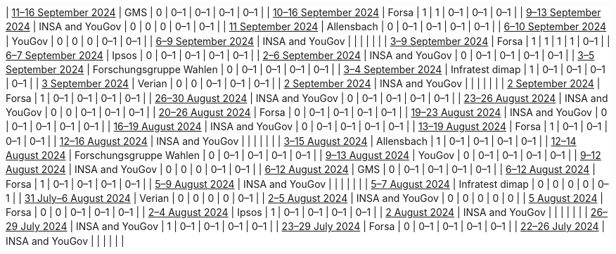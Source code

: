 | [11–16 September 2024](2024-09-16-GMS.html) | GMS | 0 | 0–1 | 0–1 | 0–1 | 0–1 |
| [10–16 September 2024](2024-09-16-Forsa.html) | Forsa | 1 | 1 | 0–1 | 0–1 | 0–1 |
| [9–13 September 2024](2024-09-13-INSAandYouGov.html) | INSA and YouGov | 0 | 0 | 0 | 0–1 | 0–1 |
| [11 September 2024](2024-09-11-Allensbach.html) | Allensbach | 0 | 0–1 | 0–1 | 0–1 | 0–1 |
| [6–10 September 2024](2024-09-10-YouGov.html) | YouGov | 0 | 0 | 0 | 0–1 | 0–1 |
| [6–9 September 2024](2024-09-09-INSAandYouGov.html) | INSA and YouGov |  |  |  |  |  |
| [3–9 September 2024](2024-09-09-Forsa.html) | Forsa | 1 | 1 | 1 | 1 | 0–1 |
| [6–7 September 2024](2024-09-07-Ipsos.html) | Ipsos | 0 | 0–1 | 0–1 | 0–1 | 0–1 |
| [2–6 September 2024](2024-09-06-INSAandYouGov.html) | INSA and YouGov | 0 | 0–1 | 0–1 | 0–1 | 0–1 |
| [3–5 September 2024](2024-09-05-ForschungsgruppeWahlen.html) | Forschungsgruppe Wahlen | 0 | 0–1 | 0–1 | 0–1 | 0–1 |
| [3–4 September 2024](2024-09-04-Infratestdimap.html) | Infratest dimap | 1 | 0–1 | 0–1 | 0–1 | 0–1 |
| [3 September 2024](2024-09-03-Verian.html) | Verian | 0 | 0 | 0–1 | 0–1 | 0–1 |
| [2 September 2024](2024-09-02-INSAandYouGov.html) | INSA and YouGov |  |  |  |  |  |
| [2 September 2024](2024-09-02-Forsa.html) | Forsa | 1 | 0–1 | 0–1 | 0–1 | 0–1 |
| [26–30 August 2024](2024-08-30-INSAandYouGov.html) | INSA and YouGov | 0 | 0–1 | 0–1 | 0–1 | 0–1 |
| [23–26 August 2024](2024-08-26-INSAandYouGov.html) | INSA and YouGov | 0 | 0 | 0–1 | 0–1 | 0–1 |
| [20–26 August 2024](2024-08-26-Forsa.html) | Forsa | 0 | 0–1 | 0–1 | 0–1 | 0–1 |
| [19–23 August 2024](2024-08-23-INSAandYouGov.html) | INSA and YouGov | 0 | 0–1 | 0–1 | 0–1 | 0–1 |
| [16–19 August 2024](2024-08-19-INSAandYouGov.html) | INSA and YouGov | 0 | 0–1 | 0–1 | 0–1 | 0–1 |
| [13–19 August 2024](2024-08-19-Forsa.html) | Forsa | 1 | 0–1 | 0–1 | 0–1 | 0–1 |
| [12–16 August 2024](2024-08-16-INSAandYouGov.html) | INSA and YouGov |  |  |  |  |  |
| [3–15 August 2024](2024-08-15-Allensbach.html) | Allensbach | 1 | 0–1 | 0–1 | 0–1 | 0–1 |
| [12–14 August 2024](2024-08-14-ForschungsgruppeWahlen.html) | Forschungsgruppe Wahlen | 0 | 0–1 | 0–1 | 0–1 | 0–1 |
| [9–13 August 2024](2024-08-13-YouGov.html) | YouGov | 0 | 0–1 | 0–1 | 0–1 | 0–1 |
| [9–12 August 2024](2024-08-12-INSAandYouGov.html) | INSA and YouGov | 0 | 0 | 0 | 0–1 | 0–1 |
| [6–12 August 2024](2024-08-12-GMS.html) | GMS | 0 | 0–1 | 0–1 | 0–1 | 0–1 |
| [6–12 August 2024](2024-08-12-Forsa.html) | Forsa | 1 | 0–1 | 0–1 | 0–1 | 0–1 |
| [5–9 August 2024](2024-08-09-INSAandYouGov.html) | INSA and YouGov |  |  |  |  |  |
| [5–7 August 2024](2024-08-07-Infratestdimap.html) | Infratest dimap | 0 | 0 | 0 | 0 | 0–1 |
| [31 July–6 August 2024](2024-08-06-Verian.html) | Verian | 0 | 0 | 0 | 0 | 0–1 |
| [2–5 August 2024](2024-08-05-INSAandYouGov.html) | INSA and YouGov | 0 | 0 | 0 | 0 | 0 |
| [5 August 2024](2024-08-05-Forsa.html) | Forsa | 0 | 0 | 0–1 | 0–1 | 0–1 |
| [2–4 August 2024](2024-08-04-Ipsos.html) | Ipsos | 1 | 0–1 | 0–1 | 0–1 | 0–1 |
| [2 August 2024](2024-08-02-INSAandYouGov.html) | INSA and YouGov |  |  |  |  |  |
| [26–29 July 2024](2024-07-29-INSAandYouGov.html) | INSA and YouGov | 1 | 0–1 | 0–1 | 0–1 | 0–1 |
| [23–29 July 2024](2024-07-29-Forsa.html) | Forsa | 0 | 0–1 | 0–1 | 0–1 | 0–1 |
| [22–26 July 2024](2024-07-26-INSAandYouGov.html) | INSA and YouGov |  |  |  |  |  |